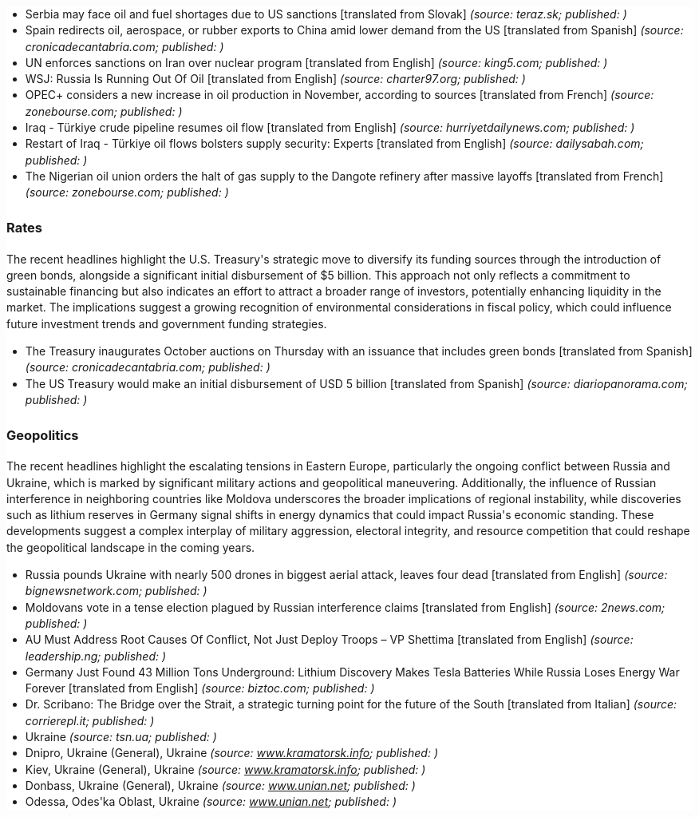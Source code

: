 - Serbia may face oil and fuel shortages due to US sanctions [translated from Slovak]  _(source: teraz.sk; published: )_
- Spain redirects oil, aerospace, or rubber exports to China amid lower demand from the US [translated from Spanish]  _(source: cronicadecantabria.com; published: )_
- UN enforces sanctions on Iran over nuclear program [translated from English]  _(source: king5.com; published: )_
- WSJ: Russia Is Running Out Of Oil [translated from English]  _(source: charter97.org; published: )_
- OPEC+ considers a new increase in oil production in November, according to sources [translated from French]  _(source: zonebourse.com; published: )_
- Iraq - Türkiye crude pipeline resumes oil flow [translated from English]  _(source: hurriyetdailynews.com; published: )_
- Restart of Iraq - Türkiye oil flows bolsters supply security: Experts [translated from English]  _(source: dailysabah.com; published: )_
- The Nigerian oil union orders the halt of gas supply to the Dangote refinery after massive layoffs [translated from French]  _(source: zonebourse.com; published: )_

### Rates

The recent headlines highlight the U.S. Treasury's strategic move to diversify its funding sources through the introduction of green bonds, alongside a significant initial disbursement of $5 billion. This approach not only reflects a commitment to sustainable financing but also indicates an effort to attract a broader range of investors, potentially enhancing liquidity in the market. The implications suggest a growing recognition of environmental considerations in fiscal policy, which could influence future investment trends and government funding strategies.

- The Treasury inaugurates October auctions on Thursday with an issuance that includes green bonds [translated from Spanish]  _(source: cronicadecantabria.com; published: )_
- The US Treasury would make an initial disbursement of USD 5 billion [translated from Spanish]  _(source: diariopanorama.com; published: )_

### Geopolitics

The recent headlines highlight the escalating tensions in Eastern Europe, particularly the ongoing conflict between Russia and Ukraine, which is marked by significant military actions and geopolitical maneuvering. Additionally, the influence of Russian interference in neighboring countries like Moldova underscores the broader implications of regional instability, while discoveries such as lithium reserves in Germany signal shifts in energy dynamics that could impact Russia's economic standing. These developments suggest a complex interplay of military aggression, electoral integrity, and resource competition that could reshape the geopolitical landscape in the coming years.

- Russia pounds Ukraine with nearly 500 drones in biggest aerial attack, leaves four dead [translated from English]  _(source: bignewsnetwork.com; published: )_
- Moldovans vote in a tense election plagued by Russian interference claims [translated from English]  _(source: 2news.com; published: )_
- AU Must Address Root Causes Of Conflict, Not Just Deploy Troops – VP Shettima [translated from English]  _(source: leadership.ng; published: )_
- Germany Just Found 43 Million Tons Underground: Lithium Discovery Makes Tesla Batteries While Russia Loses Energy War Forever [translated from English]  _(source: biztoc.com; published: )_
- Dr. Scribano: The Bridge over the Strait, a strategic turning point for the future of the South [translated from Italian]  _(source: corrierepl.it; published: )_
- Ukraine  _(source: tsn.ua; published: )_
- Dnipro, Ukraine (General), Ukraine  _(source: www.kramatorsk.info; published: )_
- Kiev, Ukraine (General), Ukraine  _(source: www.kramatorsk.info; published: )_
- Donbass, Ukraine (General), Ukraine  _(source: www.unian.net; published: )_
- Odessa, Odes'ka Oblast, Ukraine  _(source: www.unian.net; published: )_
